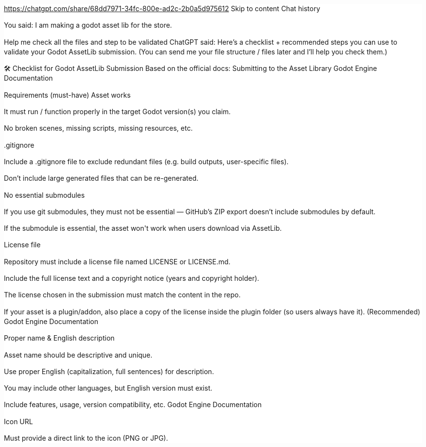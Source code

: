 https://chatgpt.com/share/68dd7971-34fc-800e-ad2c-2b0a5d975612
Skip to content
Chat history

You said:
I am making a godot asset lib for the store.

Help me check all the files and step to be validated 
ChatGPT said:
Here’s a checklist + recommended steps you can use to validate your Godot AssetLib submission. (You can send me your file structure / files later and I’ll help you check them.)

🛠 Checklist for Godot AssetLib Submission
Based on the official docs: Submitting to the Asset Library 
Godot Engine Documentation

Requirements (must-have)
Asset works

It must run / function properly in the target Godot version(s) you claim.

No broken scenes, missing scripts, missing resources, etc.

.gitignore

Include a .gitignore file to exclude redundant files (e.g. build outputs, user-specific files).

Don’t include large generated files that can be re-generated.

No essential submodules

If you use git submodules, they must not be essential — GitHub’s ZIP export doesn’t include submodules by default.

If the submodule is essential, the asset won't work when users download via AssetLib.

License file

Repository must include a license file named LICENSE or LICENSE.md.

Include the full license text and a copyright notice (years and copyright holder).

The license chosen in the submission must match the content in the repo.

If your asset is a plugin/addon, also place a copy of the license inside the plugin folder (so users always have it). (Recommended) 
Godot Engine Documentation

Proper name & English description

Asset name should be descriptive and unique.

Use proper English (capitalization, full sentences) for description.

You may include other languages, but English version must exist.

Include features, usage, version compatibility, etc. 
Godot Engine Documentation

Icon URL

Must provide a direct link to the icon (PNG or JPG).
